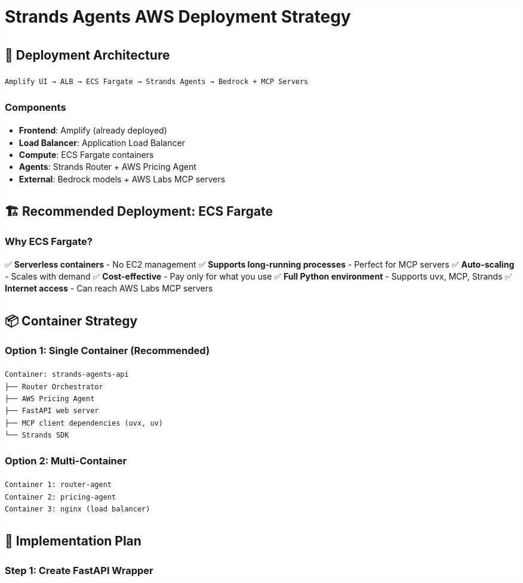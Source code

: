# Strands Agents AWS Deployment Strategy

## 🎯 **Deployment Architecture**

```
Amplify UI → ALB → ECS Fargate → Strands Agents → Bedrock + MCP Servers
```

### **Components**
- **Frontend**: Amplify (already deployed)
- **Load Balancer**: Application Load Balancer
- **Compute**: ECS Fargate containers
- **Agents**: Strands Router + AWS Pricing Agent
- **External**: Bedrock models + AWS Labs MCP servers

## 🏗️ **Recommended Deployment: ECS Fargate**

### **Why ECS Fargate?**
✅ **Serverless containers** - No EC2 management
✅ **Supports long-running processes** - Perfect for MCP servers
✅ **Auto-scaling** - Scales with demand
✅ **Cost-effective** - Pay only for what you use
✅ **Full Python environment** - Supports uvx, MCP, Strands
✅ **Internet access** - Can reach AWS Labs MCP servers

## 📦 **Container Strategy**

### **Option 1: Single Container (Recommended)**
```
Container: strands-agents-api
├── Router Orchestrator
├── AWS Pricing Agent
├── FastAPI web server
├── MCP client dependencies (uvx, uv)
└── Strands SDK
```

### **Option 2: Multi-Container**
```
Container 1: router-agent
Container 2: pricing-agent
Container 3: nginx (load balancer)
```

## 🚀 **Implementation Plan**

### **Step 1: Create FastAPI Wrapper**
